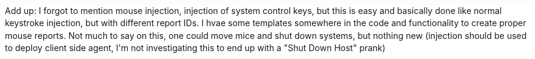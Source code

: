 
Add up: I forgot to mention mouse injection, injection of system control keys, but this is easy and basically done like
normal keystroke injection, but with different report IDs. I hvae some templates somewhere in the code and functionality 
to create proper mouse reports. Not much to say on this, one could move mice and shut down systems, but nothing new
(injection should be used to deploy client side agent, I'm not investigating this to end up with a "Shut Down Host" 
prank)